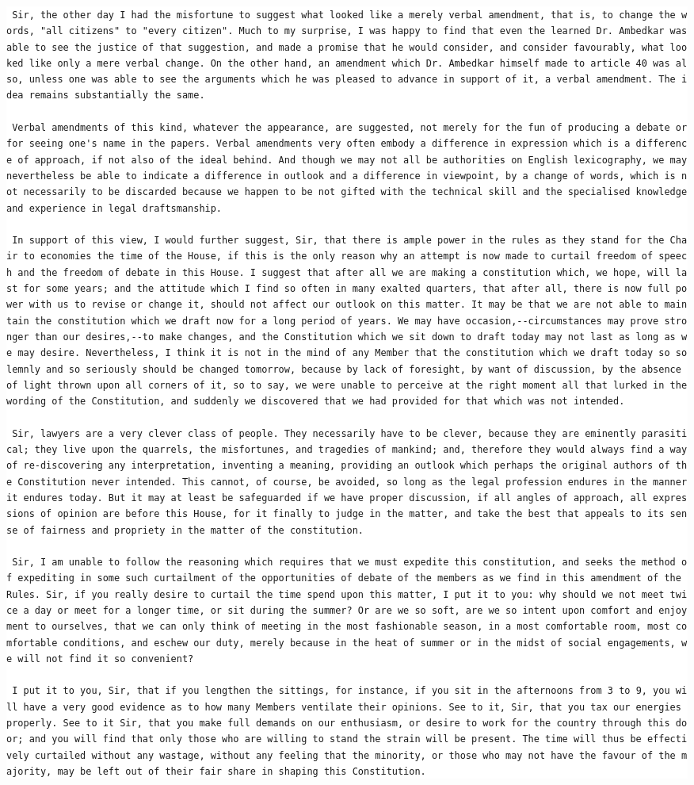      Sir, the other day I had the misfortune to suggest what looked like a merely verbal amendment, that is, to change the words, "all citizens" to "every citizen". Much to my surprise, I was happy to find that even the learned Dr. Ambedkar was able to see the justice of that suggestion, and made a promise that he would consider, and consider favourably, what looked like only a mere verbal change. On the other hand, an amendment which Dr. Ambedkar himself made to article 40 was also, unless one was able to see the arguments which he was pleased to advance in support of it, a verbal amendment. The idea remains substantially the same.

     Verbal amendments of this kind, whatever the appearance, are suggested, not merely for the fun of producing a debate or for seeing one's name in the papers. Verbal amendments very often embody a difference in expression which is a difference of approach, if not also of the ideal behind. And though we may not all be authorities on English lexicography, we may nevertheless be able to indicate a difference in outlook and a difference in viewpoint, by a change of words, which is not necessarily to be discarded because we happen to be not gifted with the technical skill and the specialised knowledge and experience in legal draftsmanship.

     In support of this view, I would further suggest, Sir, that there is ample power in the rules as they stand for the Chair to economies the time of the House, if this is the only reason why an attempt is now made to curtail freedom of speech and the freedom of debate in this House. I suggest that after all we are making a constitution which, we hope, will last for some years; and the attitude which I find so often in many exalted quarters, that after all, there is now full power with us to revise or change it, should not affect our outlook on this matter. It may be that we are not able to maintain the constitution which we draft now for a long period of years. We may have occasion,--circumstances may prove stronger than our desires,--to make changes, and the Constitution which we sit down to draft today may not last as long as we may desire. Nevertheless, I think it is not in the mind of any Member that the constitution which we draft today so solemnly and so seriously should be changed tomorrow, because by lack of foresight, by want of discussion, by the absence of light thrown upon all corners of it, so to say, we were unable to perceive at the right moment all that lurked in the wording of the Constitution, and suddenly we discovered that we had provided for that which was not intended.

     Sir, lawyers are a very clever class of people. They necessarily have to be clever, because they are eminently parasitical; they live upon the quarrels, the misfortunes, and tragedies of mankind; and, therefore they would always find a way of re-discovering any interpretation, inventing a meaning, providing an outlook which perhaps the original authors of the Constitution never intended. This cannot, of course, be avoided, so long as the legal profession endures in the manner it endures today. But it may at least be safeguarded if we have proper discussion, if all angles of approach, all expressions of opinion are before this House, for it finally to judge in the matter, and take the best that appeals to its sense of fairness and propriety in the matter of the constitution.

     Sir, I am unable to follow the reasoning which requires that we must expedite this constitution, and seeks the method of expediting in some such curtailment of the opportunities of debate of the members as we find in this amendment of the Rules. Sir, if you really desire to curtail the time spend upon this matter, I put it to you: why should we not meet twice a day or meet for a longer time, or sit during the summer? Or are we so soft, are we so intent upon comfort and enjoyment to ourselves, that we can only think of meeting in the most fashionable season, in a most comfortable room, most comfortable conditions, and eschew our duty, merely because in the heat of summer or in the midst of social engagements, we will not find it so convenient?

     I put it to you, Sir, that if you lengthen the sittings, for instance, if you sit in the afternoons from 3 to 9, you will have a very good evidence as to how many Members ventilate their opinions. See to it, Sir, that you tax our energies properly. See to it Sir, that you make full demands on our enthusiasm, or desire to work for the country through this door; and you will find that only those who are willing to stand the strain will be present. The time will thus be effectively curtailed without any wastage, without any feeling that the minority, or those who may not have the favour of the majority, may be left out of their fair share in shaping this Constitution.

